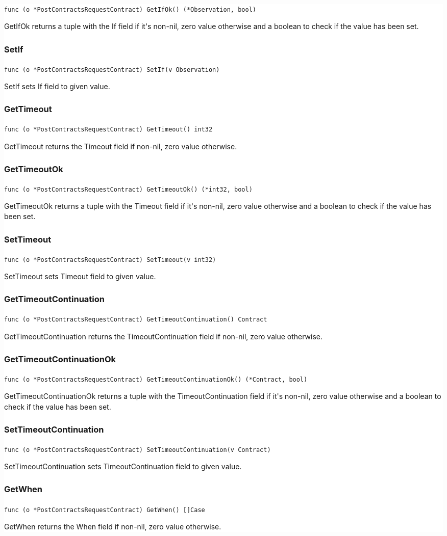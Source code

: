 `func (o *PostContractsRequestContract) GetIfOk() (*Observation, bool)`

GetIfOk returns a tuple with the If field if it's non-nil, zero value otherwise
and a boolean to check if the value has been set.

### SetIf

`func (o *PostContractsRequestContract) SetIf(v Observation)`

SetIf sets If field to given value.


### GetTimeout

`func (o *PostContractsRequestContract) GetTimeout() int32`

GetTimeout returns the Timeout field if non-nil, zero value otherwise.

### GetTimeoutOk

`func (o *PostContractsRequestContract) GetTimeoutOk() (*int32, bool)`

GetTimeoutOk returns a tuple with the Timeout field if it's non-nil, zero value otherwise
and a boolean to check if the value has been set.

### SetTimeout

`func (o *PostContractsRequestContract) SetTimeout(v int32)`

SetTimeout sets Timeout field to given value.


### GetTimeoutContinuation

`func (o *PostContractsRequestContract) GetTimeoutContinuation() Contract`

GetTimeoutContinuation returns the TimeoutContinuation field if non-nil, zero value otherwise.

### GetTimeoutContinuationOk

`func (o *PostContractsRequestContract) GetTimeoutContinuationOk() (*Contract, bool)`

GetTimeoutContinuationOk returns a tuple with the TimeoutContinuation field if it's non-nil, zero value otherwise
and a boolean to check if the value has been set.

### SetTimeoutContinuation

`func (o *PostContractsRequestContract) SetTimeoutContinuation(v Contract)`

SetTimeoutContinuation sets TimeoutContinuation field to given value.


### GetWhen

`func (o *PostContractsRequestContract) GetWhen() []Case`

GetWhen returns the When field if non-nil, zero value otherwise.
